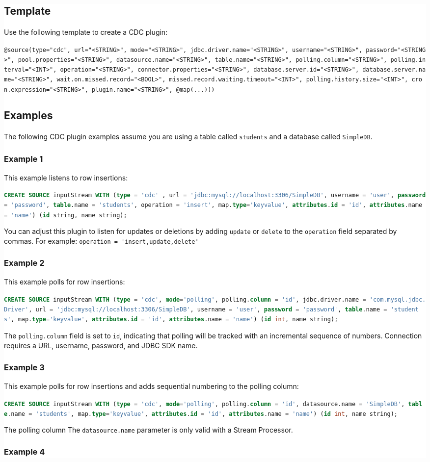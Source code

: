 ## Template

Use the following template to create a CDC plugin:

	@source(type="cdc", url="<STRING>", mode="<STRING>", jdbc.driver.name="<STRING>", username="<STRING>", password="<STRING>", pool.properties="<STRING>", datasource.name="<STRING>", table.name="<STRING>", polling.column="<STRING>", polling.interval="<INT>", operation="<STRING>", connector.properties="<STRING>", database.server.id="<STRING>", database.server.name="<STRING>", wait.on.missed.record="<BOOL>", missed.record.waiting.timeout="<INT>", polling.history.size="<INT>", cron.expression="<STRING>", plugin.name="<STRING>", @map(...)))

## Examples

The following CDC plugin examples assume you are using a table called `students` and a database called `SimpleDB`.

### Example 1

This example listens to row insertions:

```sql
CREATE SOURCE inputStream WITH (type = 'cdc' , url = 'jdbc:mysql://localhost:3306/SimpleDB', username = 'user', password = 'password', table.name = 'students', operation = 'insert', map.type='keyvalue', attributes.id = 'id', attributes.name = 'name') (id string, name string);
```

You can adjust this plugin to listen for updates or deletions by adding `update` or `delete` to the `operation` field separated by commas. For example: `operation = 'insert,update,delete'`

### Example 2

This example polls for row insertions:

```sql
CREATE SOURCE inputStream WITH (type = 'cdc', mode='polling', polling.column = 'id', jdbc.driver.name = 'com.mysql.jdbc.Driver', url = 'jdbc:mysql://localhost:3306/SimpleDB', username = 'user', password = 'password', table.name = 'students', map.type='keyvalue', attributes.id = 'id', attributes.name = 'name') (id int, name string);
```

The `polling.column` field is set to `id`, indicating that polling will be tracked with an incremental sequence of numbers. Connection requires a URL, username, password, and JDBC SDK name.

### Example 3

This example polls for row insertions and adds sequential numbering to the polling column:

```sql
CREATE SOURCE inputStream WITH (type = 'cdc', mode='polling', polling.column = 'id', datasource.name = 'SimpleDB', table.name = 'students', map.type='keyvalue', attributes.id = 'id', attributes.name = 'name') (id int, name string);
```

The polling column The `datasource.name` parameter is only valid with a Stream Processor.

### Example 4
